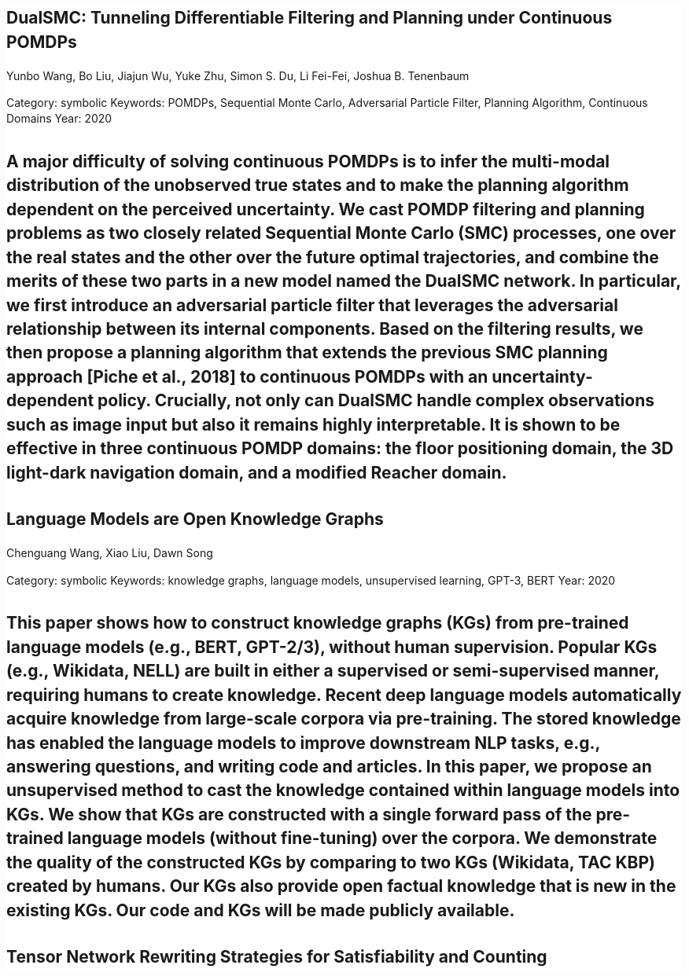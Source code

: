 ## DualSMC: Tunneling Differentiable Filtering and Planning under Continuous POMDPs

Yunbo Wang, Bo Liu, Jiajun Wu, Yuke Zhu, Simon S. Du, Li Fei-Fei, Joshua B. Tenenbaum

Category: symbolic
Keywords: POMDPs, Sequential Monte Carlo, Adversarial Particle Filter, Planning Algorithm, Continuous Domains
Year: 2020

A major difficulty of solving continuous POMDPs is to infer the multi-modal
distribution of the unobserved true states and to make the planning algorithm
dependent on the perceived uncertainty. We cast POMDP filtering and planning
problems as two closely related Sequential Monte Carlo (SMC) processes, one over
the real states and the other over the future optimal trajectories, and combine
the merits of these two parts in a new model named the DualSMC network. In
particular, we first introduce an adversarial particle filter that leverages the
adversarial relationship between its internal components. Based on the filtering
results, we then propose a planning algorithm that extends the previous SMC
planning approach [Piche et al., 2018] to continuous POMDPs with an uncertainty-
dependent policy. Crucially, not only can DualSMC handle complex observations
such as image input but also it remains highly interpretable. It is shown to be
effective in three continuous POMDP domains: the floor positioning domain, the
3D light-dark navigation domain, and a modified Reacher domain.
---

## Language Models are Open Knowledge Graphs

Chenguang Wang, Xiao Liu, Dawn Song

Category: symbolic
Keywords: knowledge graphs, language models, unsupervised learning, GPT-3, BERT
Year: 2020

This paper shows how to construct knowledge graphs (KGs) from pre-trained
language models (e.g., BERT, GPT-2/3), without human supervision. Popular KGs
(e.g., Wikidata, NELL) are built in either a supervised or semi-supervised
manner, requiring humans to create knowledge. Recent deep language models
automatically acquire knowledge from large-scale corpora via pre-training. The
stored knowledge has enabled the language models to improve downstream NLP
tasks, e.g., answering questions, and writing code and articles. In this paper,
we propose an unsupervised method to cast the knowledge contained within
language models into KGs. We show that KGs are constructed with a single forward
pass of the pre-trained language models (without fine-tuning) over the corpora.
We demonstrate the quality of the constructed KGs by comparing to two KGs
(Wikidata, TAC KBP) created by humans. Our KGs also provide open factual
knowledge that is new in the existing KGs. Our code and KGs will be made
publicly available.
---

## Tensor Network Rewriting Strategies for Satisfiability and Counting
